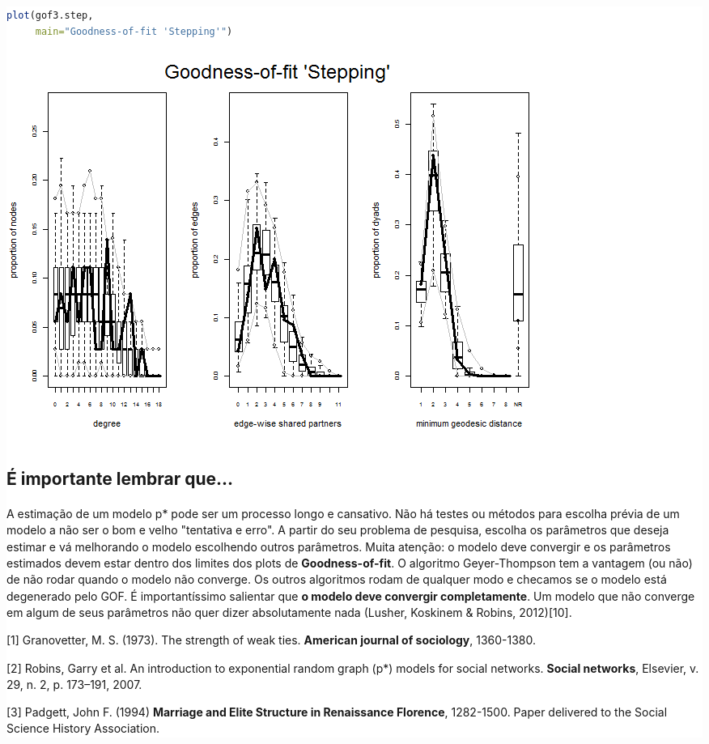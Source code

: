 
``` r
plot(gof3.step, 
     main="Goodness-of-fit 'Stepping'")
```

![](/img/giars_r_oficina3_git_files/figure-markdown_github/unnamed-chunk-42-3.png)

É importante lembrar que...
---------------------------

<span class="newthought">A estimação de um modelo p\* pode ser um processo longo e cansativo</span>. Não há testes ou métodos para escolha prévia de um modelo a não ser o bom e velho "tentativa e erro". A partir do seu problema de pesquisa, escolha os parâmetros que deseja estimar e vá melhorando o modelo escolhendo outros parâmetros. Muita atenção: o modelo deve convergir e os parâmetros estimados devem estar dentro dos limites dos plots de **Goodness-of-fit**. O algoritmo Geyer-Thompson tem a vantagem (ou não) de não rodar quando o modelo não converge. Os outros algoritmos rodam de qualquer modo e checamos se o modelo está degenerado pelo GOF. É importantíssimo salientar que **o modelo deve convergir completamente**. Um modelo que não converge em algum de seus parâmetros não quer dizer absolutamente nada (Lusher, Koskinem & Robins, 2012)[10].

[1] Granovetter, M. S. (1973). The strength of weak ties. **American journal of sociology**, 1360-1380.

[2] Robins, Garry et al. An introduction to exponential random graph (p\*) models for social networks. **Social networks**, Elsevier, v. 29, n. 2, p. 173–191, 2007.

[3] Padgett, John F. (1994) **Marriage and Elite Structure in Renaissance Florence**, 1282-1500. Paper delivered to the Social Science History Association.
